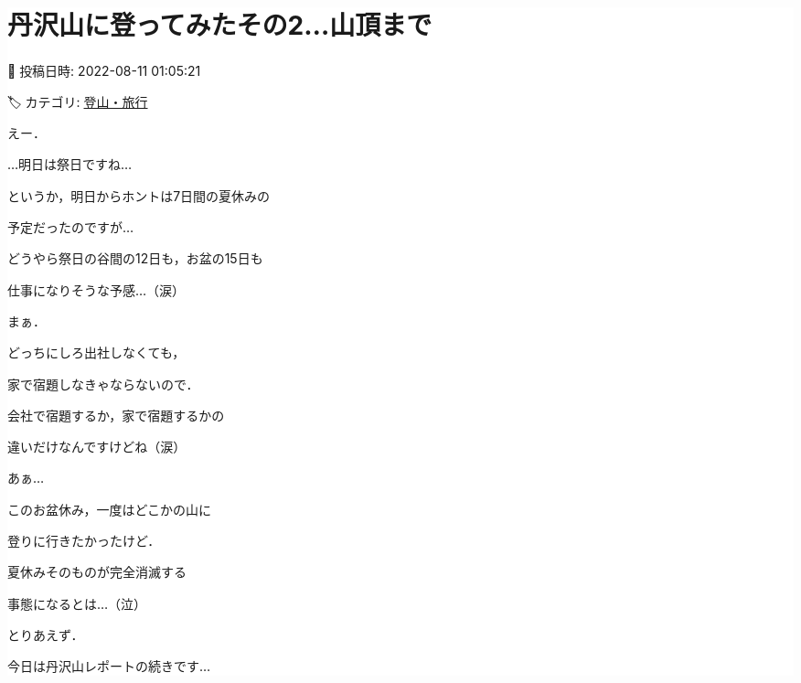 # 丹沢山に登ってみたその2…山頂まで

📅 投稿日時: 2022-08-11 01:05:21

🏷️ カテゴリ: [登山・旅行](c1d637a11a25b457ac978d197adbdafc5.md)

えー．


…明日は祭日ですね…





というか，明日からホントは7日間の夏休みの


予定だったのですが…


どうやら祭日の谷間の12日も，お盆の15日も


仕事になりそうな予感…（涙）





まぁ．


どっちにしろ出社しなくても，


家で宿題しなきゃならないので．


会社で宿題するか，家で宿題するかの


違いだけなんですけどね（涙）





あぁ…


このお盆休み，一度はどこかの山に


登りに行きたかったけど．


夏休みそのものが完全消滅する


事態になるとは…（泣）





とりあえず．


今日は丹沢山レポートの続きです…

